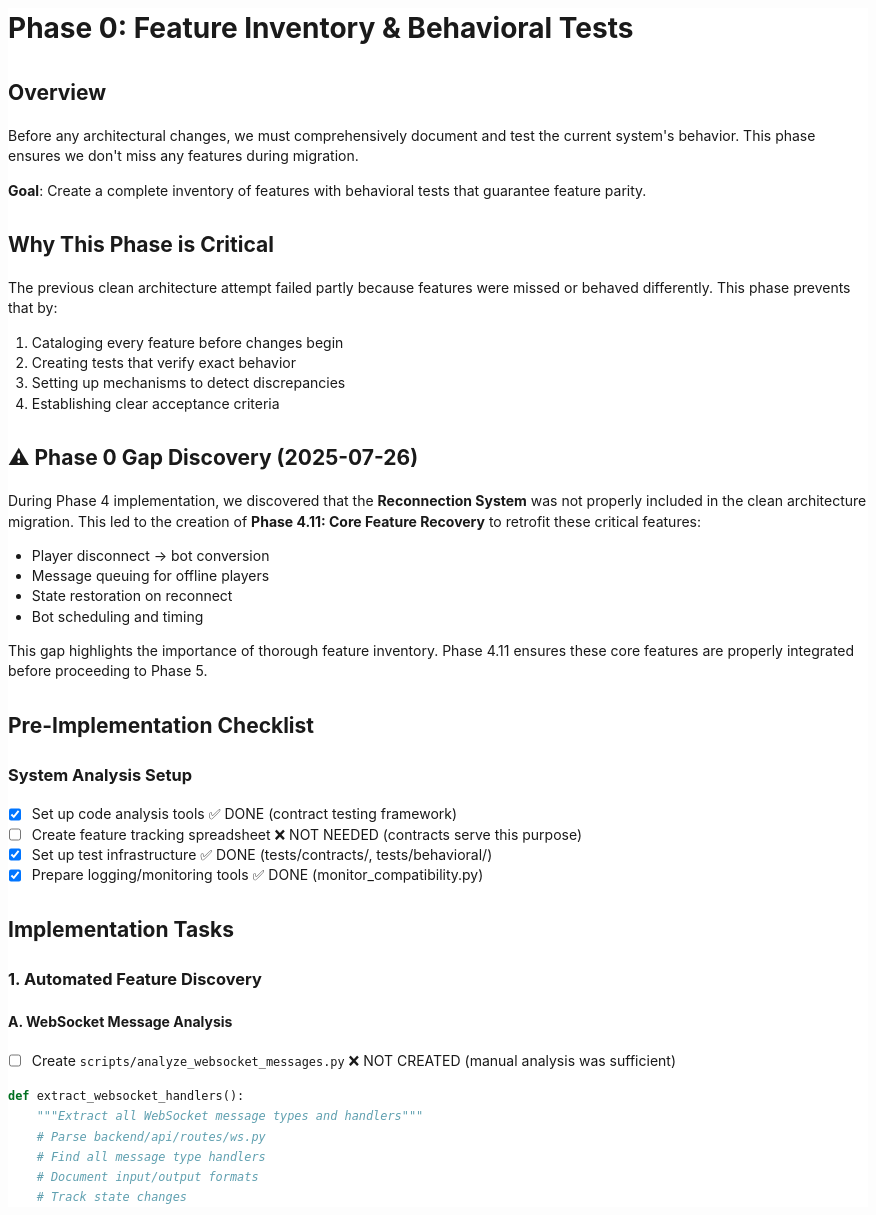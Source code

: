 # Phase 0: Feature Inventory & Behavioral Tests

## Overview
Before any architectural changes, we must comprehensively document and test the current system's behavior. This phase ensures we don't miss any features during migration.

**Goal**: Create a complete inventory of features with behavioral tests that guarantee feature parity.

## Why This Phase is Critical

The previous clean architecture attempt failed partly because features were missed or behaved differently. This phase prevents that by:
1. Cataloging every feature before changes begin
2. Creating tests that verify exact behavior
3. Setting up mechanisms to detect discrepancies
4. Establishing clear acceptance criteria

## ⚠️ Phase 0 Gap Discovery (2025-07-26)

During Phase 4 implementation, we discovered that the **Reconnection System** was not properly included in the clean architecture migration. This led to the creation of **Phase 4.11: Core Feature Recovery** to retrofit these critical features:
- Player disconnect → bot conversion
- Message queuing for offline players
- State restoration on reconnect
- Bot scheduling and timing

This gap highlights the importance of thorough feature inventory. Phase 4.11 ensures these core features are properly integrated before proceeding to Phase 5.

## Pre-Implementation Checklist

### System Analysis Setup
- [x] Set up code analysis tools ✅ DONE (contract testing framework)
- [ ] Create feature tracking spreadsheet ❌ NOT NEEDED (contracts serve this purpose)
- [x] Set up test infrastructure ✅ DONE (tests/contracts/, tests/behavioral/)
- [x] Prepare logging/monitoring tools ✅ DONE (monitor_compatibility.py)

## Implementation Tasks

### 1. Automated Feature Discovery

#### A. WebSocket Message Analysis
- [ ] Create `scripts/analyze_websocket_messages.py` ❌ NOT CREATED (manual analysis was sufficient)
```python
def extract_websocket_handlers():
    """Extract all WebSocket message types and handlers"""
    # Parse backend/api/routes/ws.py
    # Find all message type handlers
    # Document input/output formats
    # Track state changes
```
